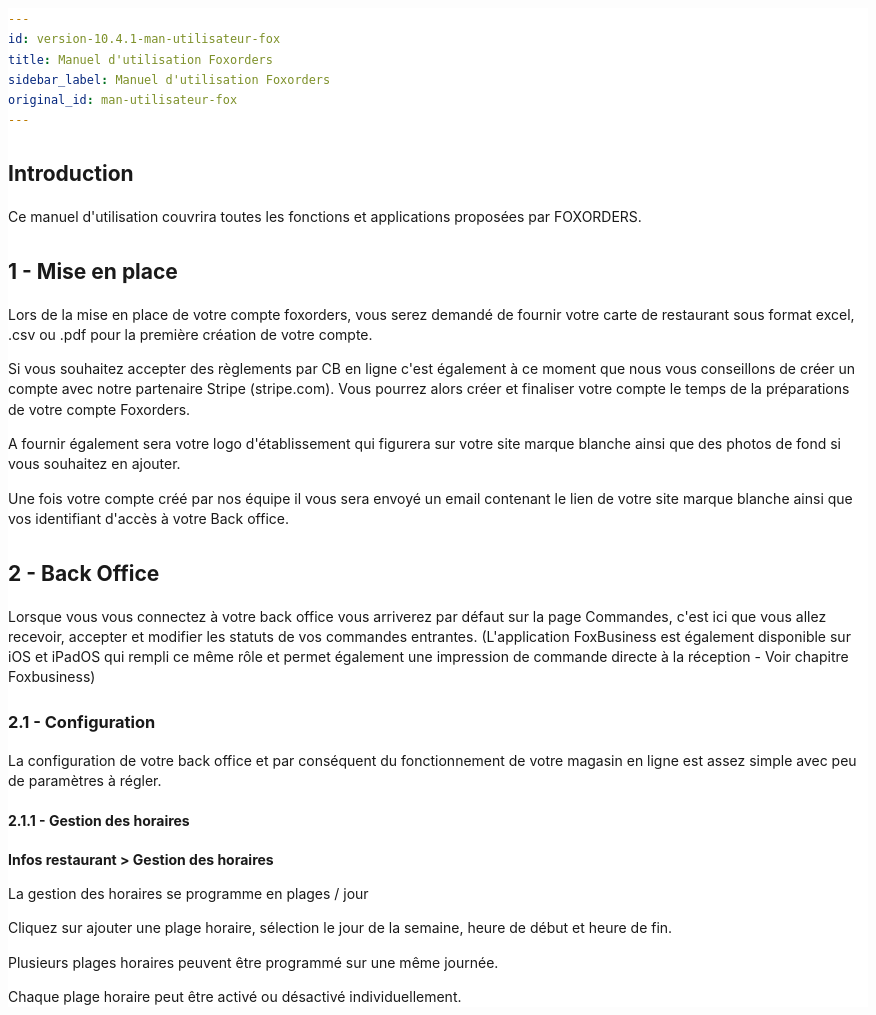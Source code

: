 ```yaml
---
id: version-10.4.1-man-utilisateur-fox
title: Manuel d'utilisation Foxorders
sidebar_label: Manuel d'utilisation Foxorders
original_id: man-utilisateur-fox
---
```





## Introduction

Ce manuel d'utilisation couvrira toutes les fonctions et applications proposées par FOXORDERS. 


## 1 - Mise en place

Lors de la mise en place de votre compte foxorders, vous serez demandé de fournir votre carte de restaurant sous format excel, .csv ou .pdf pour la première création de votre compte. 

Si vous souhaitez accepter des règlements par CB en ligne c'est également à ce moment que nous vous conseillons de créer un compte avec notre partenaire Stripe (stripe.com). Vous pourrez alors créer et finaliser votre compte le temps de la préparations de votre compte Foxorders. 

A fournir également sera votre logo d'établissement qui figurera sur votre site marque blanche ainsi que des photos de fond si vous souhaitez en ajouter. 

Une fois votre compte créé par nos équipe il vous sera envoyé un email contenant le lien de votre site marque blanche ainsi que vos identifiant d'accès à votre Back office. 

## 2 - Back Office 

Lorsque vous vous connectez à votre back office vous arriverez par défaut sur la page Commandes, c'est ici que vous allez recevoir, accepter et modifier les statuts de vos commandes entrantes. (L'application FoxBusiness est également disponible sur iOS et iPadOS qui rempli ce même rôle et permet également une impression de commande directe à la réception - Voir chapitre Foxbusiness)

### 2.1 - Configuration

La configuration de votre back office et par conséquent du fonctionnement de votre magasin en ligne est assez simple avec peu de paramètres à régler. 

#### 2.1.1 - Gestion des horaires

**Infos restaurant > Gestion des horaires**

La gestion des horaires se programme en plages / jour

Cliquez sur ajouter une plage horaire, sélection le jour de la semaine, heure de début et heure de fin. 

Plusieurs plages horaires peuvent être programmé sur une même journée. 

Chaque plage horaire peut être activé ou désactivé individuellement. 
